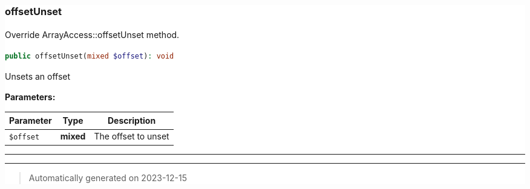### offsetUnset

Override ArrayAccess::offsetUnset method.

```php
public offsetUnset(mixed $offset): void
```

Unsets an offset






**Parameters:**

| Parameter | Type | Description |
|-----------|------|-------------|
| `$offset` | **mixed** | The offset to unset |





***


***
> Automatically generated on 2023-12-15
